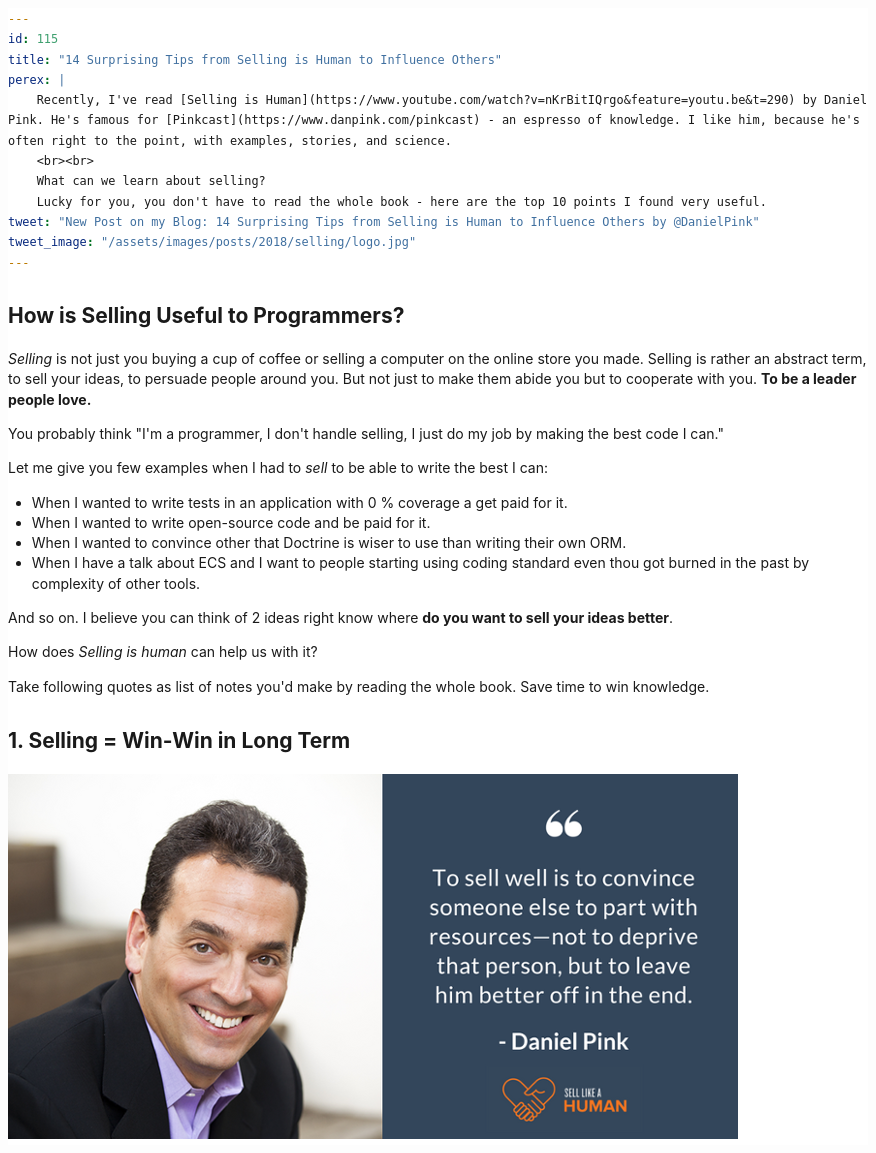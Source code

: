 ```yaml
---
id: 115
title: "14 Surprising Tips from Selling is Human to Influence Others"
perex: |
    Recently, I've read [Selling is Human](https://www.youtube.com/watch?v=nKrBitIQrgo&feature=youtu.be&t=290) by Daniel Pink. He's famous for [Pinkcast](https://www.danpink.com/pinkcast) - an espresso of knowledge. I like him, because he's often right to the point, with examples, stories, and science.
    <br><br>
    What can we learn about selling?
    Lucky for you, you don't have to read the whole book - here are the top 10 points I found very useful.
tweet: "New Post on my Blog: 14 Surprising Tips from Selling is Human to Influence Others by @DanielPink"
tweet_image: "/assets/images/posts/2018/selling/logo.jpg"
---
```


## How is Selling Useful to Programmers?

*Selling* is not just you buying a cup of coffee or selling a computer on the online store you made. Selling is rather an abstract term, to sell your ideas, to persuade people around you. But not just to make them abide you but to cooperate with you. **To be a leader people love.**

You probably think "I'm a programmer, I don't handle selling, I just do my job by making the best code I can."

Let me give you few examples when I had to *sell* to be able to write the best I can:

- When I wanted to write tests in an application with 0 % coverage a get paid for it.
- When I wanted to write open-source code and be paid for it.
- When I wanted to convince other that Doctrine is wiser to use than writing their own ORM.
- When I have a talk about ECS and I want to people starting using coding standard even thou got burned in the past by complexity of other tools.

And so on. I believe you can think of 2 ideas right know where **do you want to sell your ideas better**.

How does *Selling is human* can help us with it?

Take following quotes as list of notes you'd make by reading the whole book. Save time to win knowledge.

## 1. Selling = Win-Win in Long Term

<img src="/assets/images/posts/2018/selling/quote.png" class="img-thumbnail">
